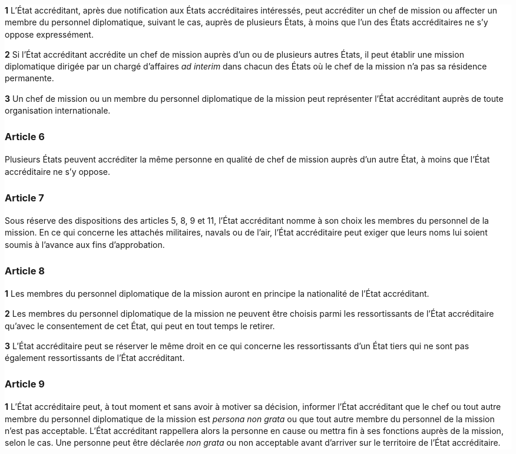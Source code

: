 
**1** L’État accréditant, après due notification aux États accréditaires intéressés, peut accréditer un chef de mission ou affecter un membre du personnel diplomatique, suivant le cas, auprès de plusieurs États, à moins que l’un des États accréditaires ne s’y oppose expressément.



**2** Si l’État accréditant accrédite un chef de mission auprès d’un ou de plusieurs autres États, il peut établir une mission diplomatique dirigée par un chargé d’affaires *ad interim* dans chacun des États où le chef de la mission n’a pas sa résidence permanente.



**3** Un chef de mission ou un membre du personnel diplomatique de la mission peut représenter l’État accréditant auprès de toute organisation internationale.



### Article 6


Plusieurs États peuvent accréditer la même personne en qualité de chef de mission auprès d’un autre État, à moins que l’État accréditaire ne s’y oppose.



### Article 7


Sous réserve des dispositions des articles 5, 8, 9 et 11, l’État accréditant nomme à son choix les membres du personnel de la mission. En ce qui concerne les attachés militaires, navals ou de l’air, l’État accréditaire peut exiger que leurs noms lui soient soumis à l’avance aux fins d’approbation.



### Article 8


**1** Les membres du personnel diplomatique de la mission auront en principe la nationalité de l’État accréditant.



**2** Les membres du personnel diplomatique de la mission ne peuvent être choisis parmi les ressortissants de l’État accréditaire qu’avec le consentement de cet État, qui peut en tout temps le retirer.



**3** L’État accréditaire peut se réserver le même droit en ce qui concerne les ressortissants d’un État tiers qui ne sont pas également ressortissants de l’État accréditant.



### Article 9


**1** L’État accréditaire peut, à tout moment et sans avoir à motiver sa décision, informer l’État accréditant que le chef ou tout autre membre du personnel diplomatique de la mission est *persona non grata* ou que tout autre membre du personnel de la mission n’est pas acceptable. L’État accréditant rappellera alors la personne en cause ou mettra fin à ses fonctions auprès de la mission, selon le cas. Une personne peut être déclarée *non grata* ou non acceptable avant d’arriver sur le territoire de l’État accréditaire.
